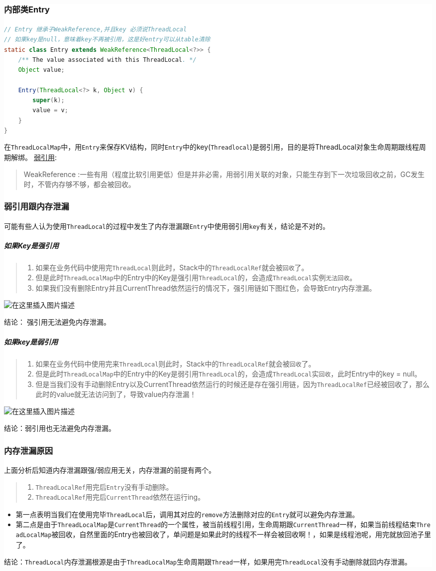```java
```
###  内部类Entry
```java
// Entry 继承子WeakReference,并且key 必须说ThreadLocal
// 如果key是null，意味着key不再被引用，这是好entry可以从table清除
static class Entry extends WeakReference<ThreadLocal<?>> {
    /** The value associated with this ThreadLocal. */
    Object value;

    Entry(ThreadLocal<?> k, Object v) {
        super(k);
        value = v;
    }
}
```
在`ThreadLocalMap`中，用`Entry`来保存KV结构，同时`Entry`中的key(`Threadlocal`)是弱引用，目的是将ThreadLocal对象生命周期跟线程周期解绑。
[弱引用](https://blog.csdn.net/qq_31821675/article/details/104741947):
>WeakReference :一些有用（程度比软引用更低）但是并非必需，用弱引用关联的对象，只能生存到下一次垃圾回收之前，GC发生时，不管内存够不够，都会被回收。

### 弱引用跟内存泄漏
可能有些人认为使用`ThreadLocal`的过程中发生了内存泄漏跟`Entry`中使用弱引用`key`有关，结论是不对的。
##### 如果Key是强引用
> 1. 如果在业务代码中使用完`ThreadLocal`则此时，Stack中的`ThreadLocalRef`就会被`回收`了。
> 2. 但是此时`ThreadLocalMap`中的Entry中的Key是强引用`ThreadLocal`的，会造成`ThreadLocal`实例`无法回收`。
> 3. 如果我们没有删除Entry并且CurrentThread依然运行的情况下，强引用链如下图红色，会导致Entry内存泄漏。
> 
![在这里插入图片描述](https://img-blog.csdnimg.cn/20200405143711277.png?)

结论： 强引用无法避免内存泄漏。

##### 如果key是弱引用
> 1. 如果在业务代码中使用完来`ThreadLocal`则此时，Stack中的`ThreadLocalRef`就会被`回收`了。
> 2. 但是此时`ThreadLocalMap`中的Entry中的Key是弱引用`ThreadLocal`的，会造成`ThreadLocal`实`回收`，此时Entry中的key = null。
> 3. 但是当我们没有手动删除Entry以及CurrentThread依然运行的时候还是存在强引用链，因为`ThreadLocalRef`已经被回收了，那么此时的value就无法访问到了，导致value内存泄漏！
> 
![在这里插入图片描述](https://img-blog.csdnimg.cn/20200405144313247.png?)

结论：弱引用也无法避免内存泄漏。

### 内存泄漏原因
上面分析后知道内存泄漏跟强/弱应用无关，内存泄漏的前提有两个。
> 1. `ThreadLocalRef`用完后`Entry`没有手动删除。
> 2. `ThreadLocalRef`用完后`CurrentThread`依然在运行ing。

 - 第一点表明当我们在使用完毕`ThreadLocal`后，调用其对应的`remove`方法删除对应的`Entry`就可以避免内存泄漏。
 - 第二点是由于`ThreadLocalMap`是`CurrentThread`的一个属性，被当前线程引用，生命周期跟`CurrentThread`一样，如果当前线程结束`ThreadLocalMap`被回收，自然里面的Entry也被回收了，单问题是如果此时的线程不一样会被回收啊！，如果是线程池呢，用完就放回池子里了。

结论：`ThreadLocal`内存泄漏根源是由于`ThreadLocalMap`生命周期跟`Thread`一样，如果用完`ThreadLocal`没有手动删除就回内存泄漏。
